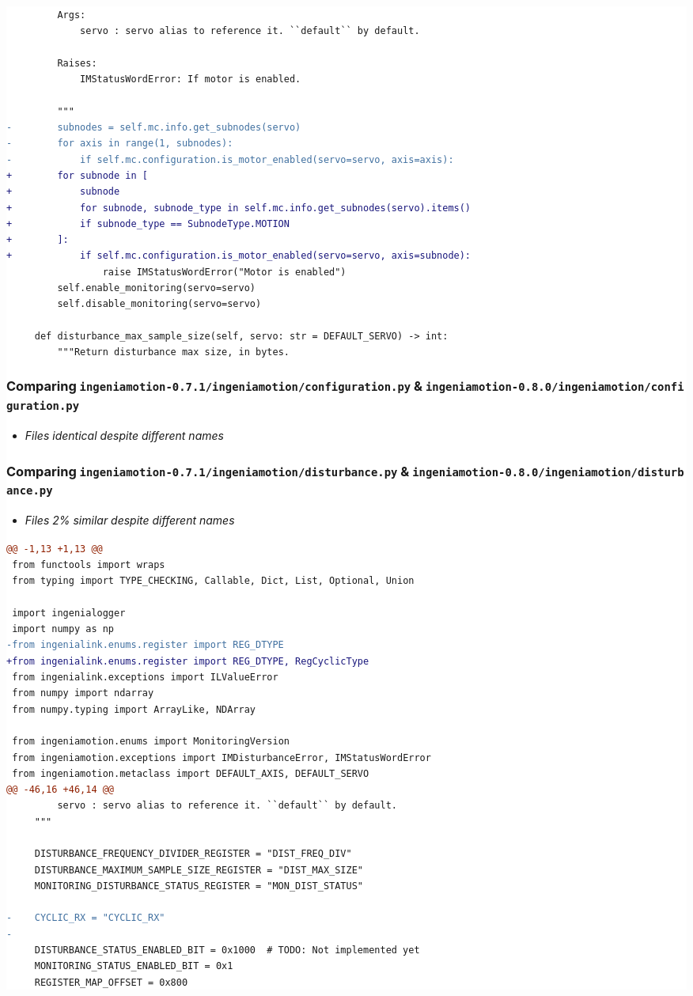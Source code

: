 ```diff
         Args:
             servo : servo alias to reference it. ``default`` by default.
 
         Raises:
             IMStatusWordError: If motor is enabled.
 
         """
-        subnodes = self.mc.info.get_subnodes(servo)
-        for axis in range(1, subnodes):
-            if self.mc.configuration.is_motor_enabled(servo=servo, axis=axis):
+        for subnode in [
+            subnode
+            for subnode, subnode_type in self.mc.info.get_subnodes(servo).items()
+            if subnode_type == SubnodeType.MOTION
+        ]:
+            if self.mc.configuration.is_motor_enabled(servo=servo, axis=subnode):
                 raise IMStatusWordError("Motor is enabled")
         self.enable_monitoring(servo=servo)
         self.disable_monitoring(servo=servo)
 
     def disturbance_max_sample_size(self, servo: str = DEFAULT_SERVO) -> int:
         """Return disturbance max size, in bytes.
```

### Comparing `ingeniamotion-0.7.1/ingeniamotion/configuration.py` & `ingeniamotion-0.8.0/ingeniamotion/configuration.py`

 * *Files identical despite different names*

### Comparing `ingeniamotion-0.7.1/ingeniamotion/disturbance.py` & `ingeniamotion-0.8.0/ingeniamotion/disturbance.py`

 * *Files 2% similar despite different names*

```diff
@@ -1,13 +1,13 @@
 from functools import wraps
 from typing import TYPE_CHECKING, Callable, Dict, List, Optional, Union
 
 import ingenialogger
 import numpy as np
-from ingenialink.enums.register import REG_DTYPE
+from ingenialink.enums.register import REG_DTYPE, RegCyclicType
 from ingenialink.exceptions import ILValueError
 from numpy import ndarray
 from numpy.typing import ArrayLike, NDArray
 
 from ingeniamotion.enums import MonitoringVersion
 from ingeniamotion.exceptions import IMDisturbanceError, IMStatusWordError
 from ingeniamotion.metaclass import DEFAULT_AXIS, DEFAULT_SERVO
@@ -46,16 +46,14 @@
         servo : servo alias to reference it. ``default`` by default.
     """
 
     DISTURBANCE_FREQUENCY_DIVIDER_REGISTER = "DIST_FREQ_DIV"
     DISTURBANCE_MAXIMUM_SAMPLE_SIZE_REGISTER = "DIST_MAX_SIZE"
     MONITORING_DISTURBANCE_STATUS_REGISTER = "MON_DIST_STATUS"
 
-    CYCLIC_RX = "CYCLIC_RX"
-
     DISTURBANCE_STATUS_ENABLED_BIT = 0x1000  # TODO: Not implemented yet
     MONITORING_STATUS_ENABLED_BIT = 0x1
     REGISTER_MAP_OFFSET = 0x800
```